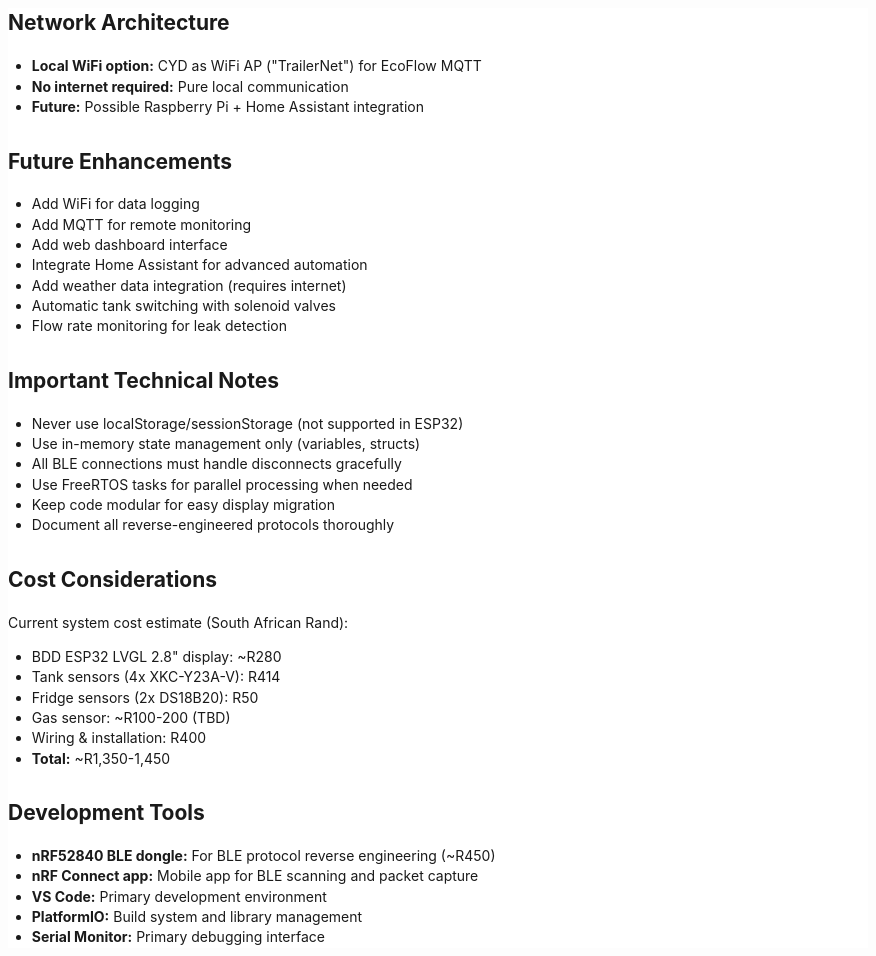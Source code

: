 ## Network Architecture
- **Local WiFi option:** CYD as WiFi AP ("TrailerNet") for EcoFlow MQTT
- **No internet required:** Pure local communication
- **Future:** Possible Raspberry Pi + Home Assistant integration

## Future Enhancements
- Add WiFi for data logging
- Add MQTT for remote monitoring
- Add web dashboard interface
- Integrate Home Assistant for advanced automation
- Add weather data integration (requires internet)
- Automatic tank switching with solenoid valves
- Flow rate monitoring for leak detection

## Important Technical Notes
- Never use localStorage/sessionStorage (not supported in ESP32)
- Use in-memory state management only (variables, structs)
- All BLE connections must handle disconnects gracefully
- Use FreeRTOS tasks for parallel processing when needed
- Keep code modular for easy display migration
- Document all reverse-engineered protocols thoroughly

## Cost Considerations
Current system cost estimate (South African Rand):
- BDD ESP32 LVGL 2.8" display: ~R280
- Tank sensors (4x XKC-Y23A-V): R414
- Fridge sensors (2x DS18B20): R50
- Gas sensor: ~R100-200 (TBD)
- Wiring & installation: R400
- **Total:** ~R1,350-1,450

## Development Tools
- **nRF52840 BLE dongle:** For BLE protocol reverse engineering (~R450)
- **nRF Connect app:** Mobile app for BLE scanning and packet capture
- **VS Code:** Primary development environment
- **PlatformIO:** Build system and library management
- **Serial Monitor:** Primary debugging interface
